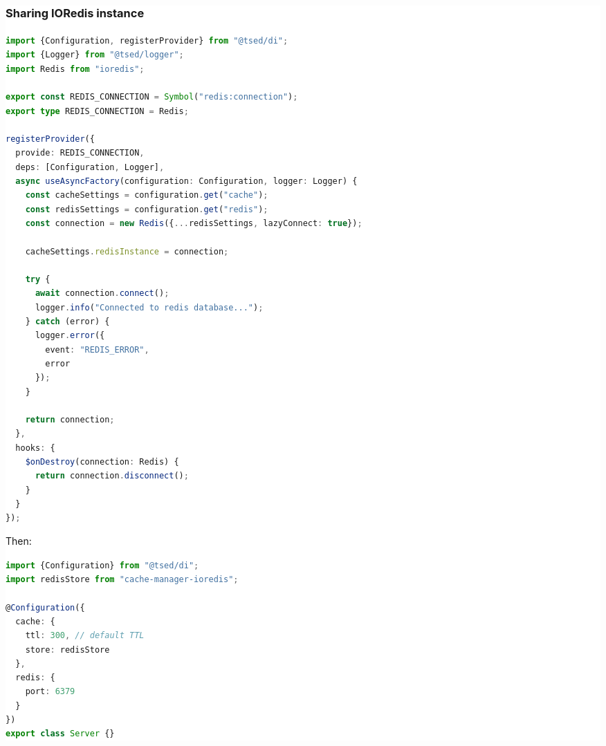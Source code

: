 ### Sharing IORedis instance

```typescript
import {Configuration, registerProvider} from "@tsed/di";
import {Logger} from "@tsed/logger";
import Redis from "ioredis";

export const REDIS_CONNECTION = Symbol("redis:connection");
export type REDIS_CONNECTION = Redis;

registerProvider({
  provide: REDIS_CONNECTION,
  deps: [Configuration, Logger],
  async useAsyncFactory(configuration: Configuration, logger: Logger) {
    const cacheSettings = configuration.get("cache");
    const redisSettings = configuration.get("redis");
    const connection = new Redis({...redisSettings, lazyConnect: true});

    cacheSettings.redisInstance = connection;

    try {
      await connection.connect();
      logger.info("Connected to redis database...");
    } catch (error) {
      logger.error({
        event: "REDIS_ERROR",
        error
      });
    }

    return connection;
  },
  hooks: {
    $onDestroy(connection: Redis) {
      return connection.disconnect();
    }
  }
});
```

Then:

```typescript
import {Configuration} from "@tsed/di";
import redisStore from "cache-manager-ioredis";

@Configuration({
  cache: {
    ttl: 300, // default TTL
    store: redisStore
  },
  redis: {
    port: 6379
  }
})
export class Server {}
```
